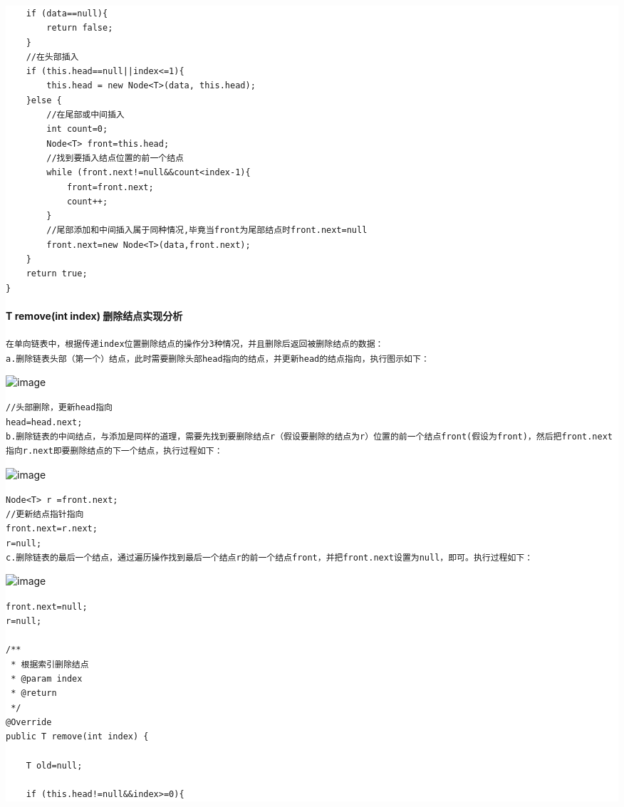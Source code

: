         if (data==null){
            return false;
        }
        //在头部插入
        if (this.head==null||index<=1){
            this.head = new Node<T>(data, this.head);
        }else {
            //在尾部或中间插入
            int count=0;
            Node<T> front=this.head;
            //找到要插入结点位置的前一个结点
            while (front.next!=null&&count<index-1){
                front=front.next;
                count++;
            }
            //尾部添加和中间插入属于同种情况,毕竟当front为尾部结点时front.next=null
            front.next=new Node<T>(data,front.next);
        }
        return true;
    }
#### T remove(int index) 删除结点实现分析 
    在单向链表中，根据传递index位置删除结点的操作分3种情况，并且删除后返回被删除结点的数据： 
    a.删除链表头部（第一个）结点，此时需要删除头部head指向的结点，并更新head的结点指向，执行图示如下： 
![image](https://img-blog.csdn.net/20161031085835319)
    
    //头部删除，更新head指向
    head=head.next;
    b.删除链表的中间结点，与添加是同样的道理，需要先找到要删除结点r（假设要删除的结点为r）位置的前一个结点front(假设为front)，然后把front.next指向r.next即要删除结点的下一个结点，执行过程如下： 
![image](https://img-blog.csdn.net/20161031091116152)
    
    Node<T> r =front.next;
    //更新结点指针指向
    front.next=r.next;
    r=null;
    c.删除链表的最后一个结点，通过遍历操作找到最后一个结点r的前一个结点front，并把front.next设置为null，即可。执行过程如下： 
![image](https://img-blog.csdn.net/20161031091657185)
    
    front.next=null;
    r=null;
    
    /**
     * 根据索引删除结点
     * @param index
     * @return
     */
    @Override
    public T remove(int index) {

        T old=null;

        if (this.head!=null&&index>=0){
